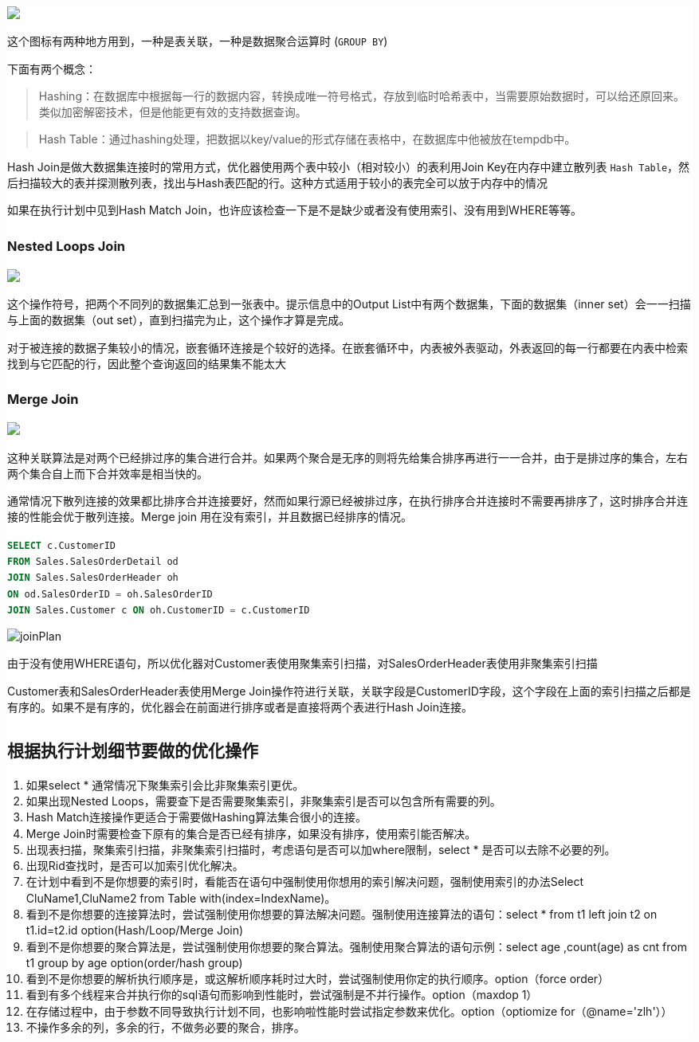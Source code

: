 <img src='https://i-msdn.sec.s-msft.com/dynimg/IC113753.gif' atl="Hash Match" align="left"/><br>

这个图标有两种地方用到，一种是表关联，一种是数据聚合运算时 (`GROUP BY`)

下面有两个概念：

> Hashing：在数据库中根据每一行的数据内容，转换成唯一符号格式，存放到临时哈希表中，当需要原始数据时，可以给还原回来。类似加密解密技术，但是他能更有效的支持数据查询。

> Hash Table：通过hashing处理，把数据以key/value的形式存储在表格中，在数据库中他被放在tempdb中。

Hash Join是做大数据集连接时的常用方式，优化器使用两个表中较小（相对较小）的表利用Join Key在内存中建立散列表 `Hash Table`，然后扫描较大的表并探测散列表，找出与Hash表匹配的行。这种方式适用于较小的表完全可以放于内存中的情况

如果在执行计划中见到Hash Match Join，也许应该检查一下是不是缺少或者没有使用索引、没有用到WHERE等等。

### Nested Loops Join

<img src='https://i-msdn.sec.s-msft.com/dynimg/IC138581.gif' atl="Nested Loop Join" align="left"/><br>

这个操作符号，把两个不同列的数据集汇总到一张表中。提示信息中的Output List中有两个数据集，下面的数据集（inner set）会一一扫描与上面的数据集（out set），直到扫描完为止，这个操作才算是完成。

对于被连接的数据子集较小的情况，嵌套循环连接是个较好的选择。在嵌套循环中，内表被外表驱动，外表返回的每一行都要在内表中检索找到与它匹配的行，因此整个查询返回的结果集不能太大

### Merge Join

<img src='https://i-msdn.sec.s-msft.com/dynimg/IC173813.gif' atl="Merge Join" align="left"/><br>

这种关联算法是对两个已经排过序的集合进行合并。如果两个聚合是无序的则将先给集合排序再进行一一合并，由于是排过序的集合，左右两个集合自上而下合并效率是相当快的。

通常情况下散列连接的效果都比排序合并连接要好，然而如果行源已经被排过序，在执行排序合并连接时不需要再排序了，这时排序合并连接的性能会优于散列连接。Merge join 用在没有索引，并且数据已经排序的情况。

``` sql
SELECT c.CustomerID
FROM Sales.SalesOrderDetail od
JOIN Sales.SalesOrderHeader oh
ON od.SalesOrderID = oh.SalesOrderID
JOIN Sales.Customer c ON oh.CustomerID = c.CustomerID
```

![joinPlan](http://7xkfga.com1.z0.glb.clouddn.com/MergeJoin.png)

由于没有使用WHERE语句，所以优化器对Customer表使用聚集索引扫描，对SalesOrderHeader表使用非聚集索引扫描

Customer表和SalesOrderHeader表使用Merge Join操作符进行关联，关联字段是CustomerID字段，这个字段在上面的索引扫描之后都是有序的。如果不是有序的，优化器会在前面进行排序或者是直接将两个表进行Hash Join连接。

## 根据执行计划细节要做的优化操作

1. 如果select * 通常情况下聚集索引会比非聚集索引更优。
2. 如果出现Nested Loops，需要查下是否需要聚集索引，非聚集索引是否可以包含所有需要的列。
3. Hash Match连接操作更适合于需要做Hashing算法集合很小的连接。
4. Merge Join时需要检查下原有的集合是否已经有排序，如果没有排序，使用索引能否解决。
5. 出现表扫描，聚集索引扫描，非聚集索引扫描时，考虑语句是否可以加where限制，select * 是否可以去除不必要的列。
6. 出现Rid查找时，是否可以加索引优化解决。
7. 在计划中看到不是你想要的索引时，看能否在语句中强制使用你想用的索引解决问题，强制使用索引的办法Select CluName1,CluName2 from Table with(index=IndexName)。
8. 看到不是你想要的连接算法时，尝试强制使用你想要的算法解决问题。强制使用连接算法的语句：select * from t1 left join t2 on t1.id=t2.id option(Hash/Loop/Merge Join)
9. 看到不是你想要的聚合算法是，尝试强制使用你想要的聚合算法。强制使用聚合算法的语句示例：select  age ,count(age) as cnt from t1 group by age  option(order/hash group)
10. 看到不是你想要的解析执行顺序是，或这解析顺序耗时过大时，尝试强制使用你定的执行顺序。option（force order）
11. 看到有多个线程来合并执行你的sql语句而影响到性能时，尝试强制是不并行操作。option（maxdop 1）
12. 在存储过程中，由于参数不同导致执行计划不同，也影响啦性能时尝试指定参数来优化。option（optiomize for（@name='zlh'））
13. 不操作多余的列，多余的行，不做务必要的聚合，排序。
